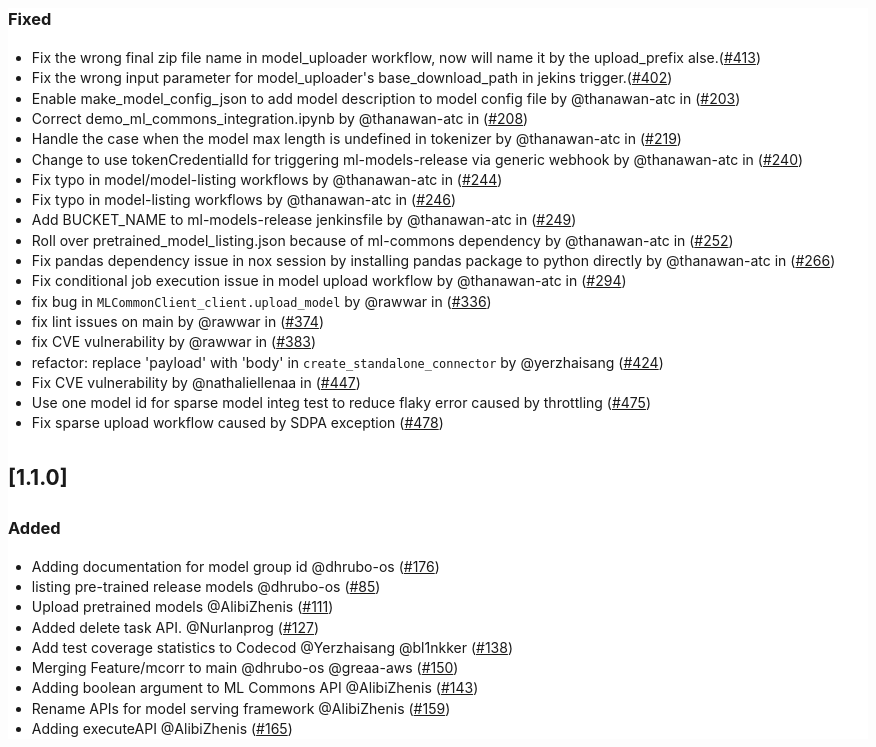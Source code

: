 ### Fixed
- Fix the wrong final zip file name in model_uploader workflow, now will name it by the upload_prefix alse.([#413](https://github.com/opensearch-project/opensearch-py-ml/pull/413/files))
- Fix the wrong input parameter for model_uploader's base_download_path in jekins trigger.([#402](https://github.com/opensearch-project/opensearch-py-ml/pull/402))
- Enable make_model_config_json to add model description to model config file by @thanawan-atc in ([#203](https://github.com/opensearch-project/opensearch-py-ml/pull/203))
- Correct demo_ml_commons_integration.ipynb by @thanawan-atc in ([#208](https://github.com/opensearch-project/opensearch-py-ml/pull/208))
- Handle the case when the model max length is undefined in tokenizer by @thanawan-atc in ([#219](https://github.com/opensearch-project/opensearch-py-ml/pull/219))
- Change to use tokenCredentialId for triggering ml-models-release via generic webhook by @thanawan-atc in ([#240](https://github.com/opensearch-project/opensearch-py-ml/pull/240))
- Fix typo in model/model-listing workflows by @thanawan-atc in ([#244](https://github.com/opensearch-project/opensearch-py-ml/pull/244))
- Fix typo in model-listing workflows by @thanawan-atc in ([#246](https://github.com/opensearch-project/opensearch-py-ml/pull/246))
- Add BUCKET_NAME to ml-models-release jenkinsfile by @thanawan-atc in ([#249](https://github.com/opensearch-project/opensearch-py-ml/pull/249))
- Roll over pretrained_model_listing.json because of ml-commons dependency by @thanawan-atc in ([#252](https://github.com/opensearch-project/opensearch-py-ml/pull/252))
- Fix pandas dependency issue in nox session by installing pandas package to python directly by @thanawan-atc in ([#266](https://github.com/opensearch-project/opensearch-py-ml/pull/266))
- Fix conditional job execution issue in model upload workflow by @thanawan-atc in ([#294](https://github.com/opensearch-project/opensearch-py-ml/pull/294))
- fix bug in `MLCommonClient_client.upload_model` by @rawwar in ([#336](https://github.com/opensearch-project/opensearch-py-ml/pull/336))
- fix lint issues on main by @rawwar in ([#374](https://github.com/opensearch-project/opensearch-py-ml/pull/374))
- fix CVE vulnerability by @rawwar in ([#383](https://github.com/opensearch-project/opensearch-py-ml/pull/383))
- refactor: replace 'payload' with 'body' in `create_standalone_connector` by @yerzhaisang ([#424](https://github.com/opensearch-project/opensearch-py-ml/pull/424))
- Fix CVE vulnerability by @nathaliellenaa in ([#447](https://github.com/opensearch-project/opensearch-py-ml/pull/447))
- Use one model id for sparse model integ test to reduce flaky error caused by throttling ([#475](https://github.com/opensearch-project/opensearch-py-ml/pull/475))
- Fix sparse upload workflow caused by SDPA exception ([#478](https://github.com/opensearch-project/opensearch-py-ml/pull/478))

## [1.1.0]

### Added

- Adding documentation for model group id @dhrubo-os ([#176](https://github.com/opensearch-project/opensearch-py-ml/pull/176))
- listing pre-trained release models @dhrubo-os ([#85](https://github.com/opensearch-project/opensearch-py-ml/pull/85))
- Upload pretrained models @AlibiZhenis ([#111](https://github.com/opensearch-project/opensearch-py-ml/pull/111/files))
- Added delete task API. @Nurlanprog ([#127](https://github.com/opensearch-project/opensearch-py-ml/pull/127/files))
- Add test coverage statistics to Codecod @Yerzhaisang @bl1nkker ([#138](https://github.com/opensearch-project/opensearch-py-ml/pull/138/files))
- Merging Feature/mcorr to main @dhrubo-os @greaa-aws ([#150](https://github.com/opensearch-project/opensearch-py-ml/pull/150/files))
- Adding boolean argument to ML Commons API @AlibiZhenis ([#143](https://github.com/opensearch-project/opensearch-py-ml/pull/143/files))
- Rename APIs for model serving framework @AlibiZhenis ([#159](https://github.com/opensearch-project/opensearch-py-ml/pull/159/files))
- Adding executeAPI @AlibiZhenis ([#165](https://github.com/opensearch-project/opensearch-py-ml/pull/165/files))

[1.0.0]: https://github.com/opensearch-project/opensearch-py-ml/compare/1.0.0b1...1.0.0
[1.0.0b1]: https://github.com/opensearch-project/opensearch-py-ml/commits/1.0.0b1